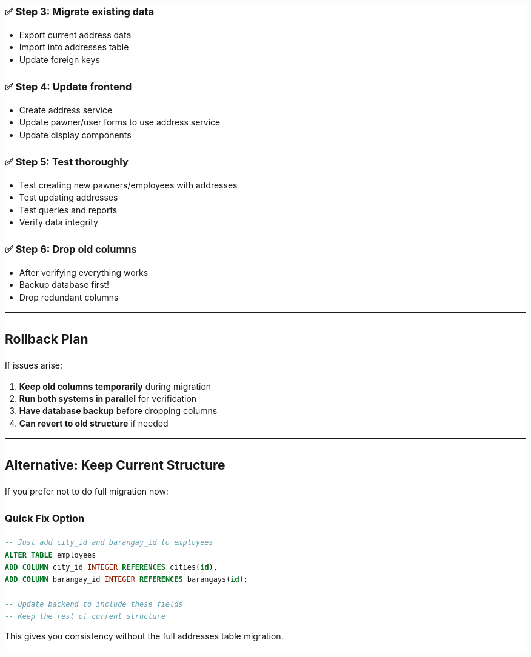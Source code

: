 ### ✅ Step 3: Migrate existing data
- Export current address data
- Import into addresses table
- Update foreign keys

### ✅ Step 4: Update frontend
- Create address service
- Update pawner/user forms to use address service
- Update display components

### ✅ Step 5: Test thoroughly
- Test creating new pawners/employees with addresses
- Test updating addresses
- Test queries and reports
- Verify data integrity

### ✅ Step 6: Drop old columns
- After verifying everything works
- Backup database first!
- Drop redundant columns

---

## Rollback Plan

If issues arise:

1. **Keep old columns temporarily** during migration
2. **Run both systems in parallel** for verification
3. **Have database backup** before dropping columns
4. **Can revert to old structure** if needed

---

## Alternative: Keep Current Structure

If you prefer not to do full migration now:

### Quick Fix Option
```sql
-- Just add city_id and barangay_id to employees
ALTER TABLE employees 
ADD COLUMN city_id INTEGER REFERENCES cities(id),
ADD COLUMN barangay_id INTEGER REFERENCES barangays(id);

-- Update backend to include these fields
-- Keep the rest of current structure
```

This gives you consistency without the full addresses table migration.

---
